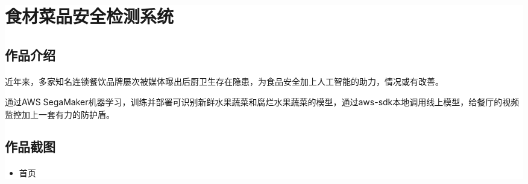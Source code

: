 # 食材菜品安全检测系统

## 作品介绍

近年来，多家知名连锁餐饮品牌屡次被媒体曝出后厨卫生存在隐患，为食品安全加上人工智能的助力，情况或有改善。

通过AWS SegaMaker机器学习，训练并部署可识别新鲜水果蔬菜和腐烂水果蔬菜的模型，通过aws-sdk本地调用线上模型，给餐厅的视频监控加上一套有力的防护盾。

## 作品截图

- 首页
<p>